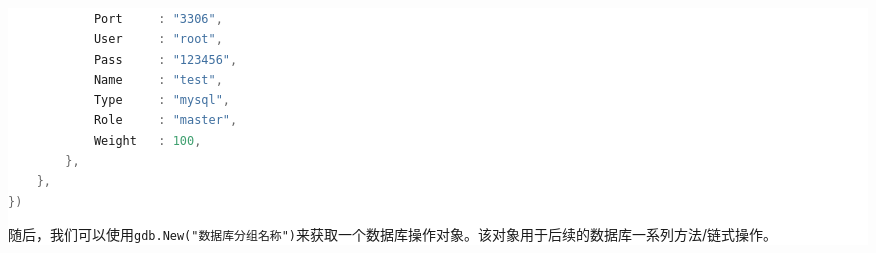 ```go
            Port     : "3306",
            User     : "root",
            Pass     : "123456",
            Name     : "test",
            Type     : "mysql",
            Role     : "master",
            Weight   : 100,
        },
    },
})
```
随后，我们可以使用```gdb.New("数据库分组名称")```来获取一个数据库操作对象。该对象用于后续的数据库一系列方法/链式操作。

